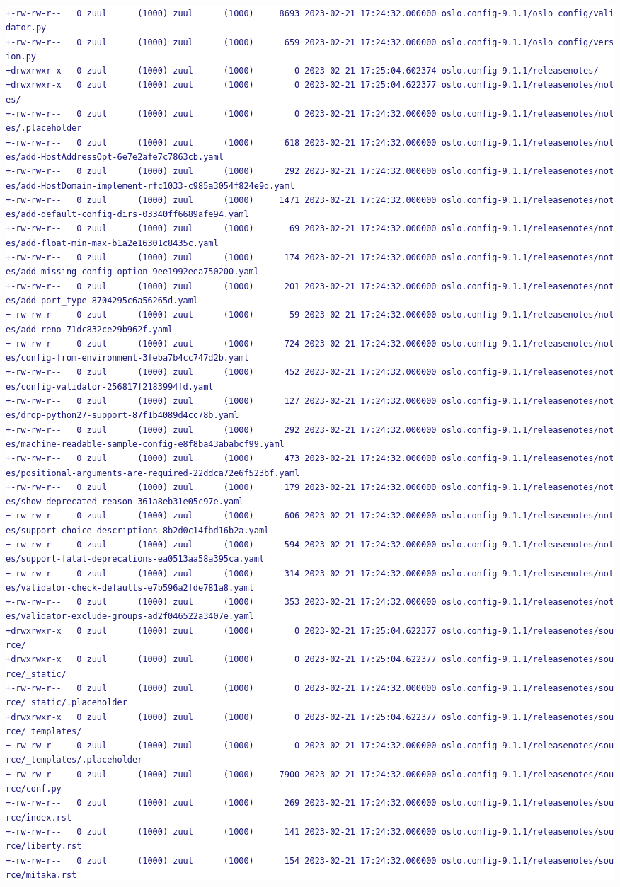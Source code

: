 ```diff
+-rw-rw-r--   0 zuul      (1000) zuul      (1000)     8693 2023-02-21 17:24:32.000000 oslo.config-9.1.1/oslo_config/validator.py
+-rw-rw-r--   0 zuul      (1000) zuul      (1000)      659 2023-02-21 17:24:32.000000 oslo.config-9.1.1/oslo_config/version.py
+drwxrwxr-x   0 zuul      (1000) zuul      (1000)        0 2023-02-21 17:25:04.602374 oslo.config-9.1.1/releasenotes/
+drwxrwxr-x   0 zuul      (1000) zuul      (1000)        0 2023-02-21 17:25:04.622377 oslo.config-9.1.1/releasenotes/notes/
+-rw-rw-r--   0 zuul      (1000) zuul      (1000)        0 2023-02-21 17:24:32.000000 oslo.config-9.1.1/releasenotes/notes/.placeholder
+-rw-rw-r--   0 zuul      (1000) zuul      (1000)      618 2023-02-21 17:24:32.000000 oslo.config-9.1.1/releasenotes/notes/add-HostAddressOpt-6e7e2afe7c7863cb.yaml
+-rw-rw-r--   0 zuul      (1000) zuul      (1000)      292 2023-02-21 17:24:32.000000 oslo.config-9.1.1/releasenotes/notes/add-HostDomain-implement-rfc1033-c985a3054f824e9d.yaml
+-rw-rw-r--   0 zuul      (1000) zuul      (1000)     1471 2023-02-21 17:24:32.000000 oslo.config-9.1.1/releasenotes/notes/add-default-config-dirs-03340ff6689afe94.yaml
+-rw-rw-r--   0 zuul      (1000) zuul      (1000)       69 2023-02-21 17:24:32.000000 oslo.config-9.1.1/releasenotes/notes/add-float-min-max-b1a2e16301c8435c.yaml
+-rw-rw-r--   0 zuul      (1000) zuul      (1000)      174 2023-02-21 17:24:32.000000 oslo.config-9.1.1/releasenotes/notes/add-missing-config-option-9ee1992eea750200.yaml
+-rw-rw-r--   0 zuul      (1000) zuul      (1000)      201 2023-02-21 17:24:32.000000 oslo.config-9.1.1/releasenotes/notes/add-port_type-8704295c6a56265d.yaml
+-rw-rw-r--   0 zuul      (1000) zuul      (1000)       59 2023-02-21 17:24:32.000000 oslo.config-9.1.1/releasenotes/notes/add-reno-71dc832ce29b962f.yaml
+-rw-rw-r--   0 zuul      (1000) zuul      (1000)      724 2023-02-21 17:24:32.000000 oslo.config-9.1.1/releasenotes/notes/config-from-environment-3feba7b4cc747d2b.yaml
+-rw-rw-r--   0 zuul      (1000) zuul      (1000)      452 2023-02-21 17:24:32.000000 oslo.config-9.1.1/releasenotes/notes/config-validator-256817f2183994fd.yaml
+-rw-rw-r--   0 zuul      (1000) zuul      (1000)      127 2023-02-21 17:24:32.000000 oslo.config-9.1.1/releasenotes/notes/drop-python27-support-87f1b4089d4cc78b.yaml
+-rw-rw-r--   0 zuul      (1000) zuul      (1000)      292 2023-02-21 17:24:32.000000 oslo.config-9.1.1/releasenotes/notes/machine-readable-sample-config-e8f8ba43ababcf99.yaml
+-rw-rw-r--   0 zuul      (1000) zuul      (1000)      473 2023-02-21 17:24:32.000000 oslo.config-9.1.1/releasenotes/notes/positional-arguments-are-required-22ddca72e6f523bf.yaml
+-rw-rw-r--   0 zuul      (1000) zuul      (1000)      179 2023-02-21 17:24:32.000000 oslo.config-9.1.1/releasenotes/notes/show-deprecated-reason-361a8eb31e05c97e.yaml
+-rw-rw-r--   0 zuul      (1000) zuul      (1000)      606 2023-02-21 17:24:32.000000 oslo.config-9.1.1/releasenotes/notes/support-choice-descriptions-8b2d0c14fbd16b2a.yaml
+-rw-rw-r--   0 zuul      (1000) zuul      (1000)      594 2023-02-21 17:24:32.000000 oslo.config-9.1.1/releasenotes/notes/support-fatal-deprecations-ea0513aa58a395ca.yaml
+-rw-rw-r--   0 zuul      (1000) zuul      (1000)      314 2023-02-21 17:24:32.000000 oslo.config-9.1.1/releasenotes/notes/validator-check-defaults-e7b596a2fde781a8.yaml
+-rw-rw-r--   0 zuul      (1000) zuul      (1000)      353 2023-02-21 17:24:32.000000 oslo.config-9.1.1/releasenotes/notes/validator-exclude-groups-ad2f046522a3407e.yaml
+drwxrwxr-x   0 zuul      (1000) zuul      (1000)        0 2023-02-21 17:25:04.622377 oslo.config-9.1.1/releasenotes/source/
+drwxrwxr-x   0 zuul      (1000) zuul      (1000)        0 2023-02-21 17:25:04.622377 oslo.config-9.1.1/releasenotes/source/_static/
+-rw-rw-r--   0 zuul      (1000) zuul      (1000)        0 2023-02-21 17:24:32.000000 oslo.config-9.1.1/releasenotes/source/_static/.placeholder
+drwxrwxr-x   0 zuul      (1000) zuul      (1000)        0 2023-02-21 17:25:04.622377 oslo.config-9.1.1/releasenotes/source/_templates/
+-rw-rw-r--   0 zuul      (1000) zuul      (1000)        0 2023-02-21 17:24:32.000000 oslo.config-9.1.1/releasenotes/source/_templates/.placeholder
+-rw-rw-r--   0 zuul      (1000) zuul      (1000)     7900 2023-02-21 17:24:32.000000 oslo.config-9.1.1/releasenotes/source/conf.py
+-rw-rw-r--   0 zuul      (1000) zuul      (1000)      269 2023-02-21 17:24:32.000000 oslo.config-9.1.1/releasenotes/source/index.rst
+-rw-rw-r--   0 zuul      (1000) zuul      (1000)      141 2023-02-21 17:24:32.000000 oslo.config-9.1.1/releasenotes/source/liberty.rst
+-rw-rw-r--   0 zuul      (1000) zuul      (1000)      154 2023-02-21 17:24:32.000000 oslo.config-9.1.1/releasenotes/source/mitaka.rst
```